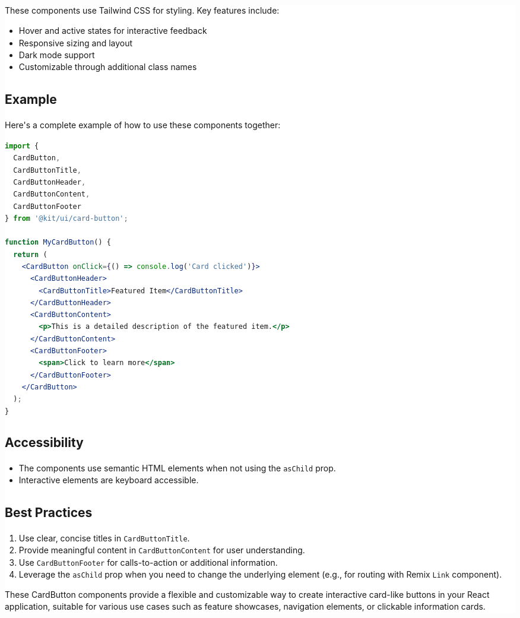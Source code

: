 These components use Tailwind CSS for styling. Key features include:

- Hover and active states for interactive feedback
- Responsive sizing and layout
- Dark mode support
- Customizable through additional class names

## Example

Here's a complete example of how to use these components together:

```jsx
import {
  CardButton,
  CardButtonTitle,
  CardButtonHeader,
  CardButtonContent,
  CardButtonFooter
} from '@kit/ui/card-button';

function MyCardButton() {
  return (
    <CardButton onClick={() => console.log('Card clicked')}>
      <CardButtonHeader>
        <CardButtonTitle>Featured Item</CardButtonTitle>
      </CardButtonHeader>
      <CardButtonContent>
        <p>This is a detailed description of the featured item.</p>
      </CardButtonContent>
      <CardButtonFooter>
        <span>Click to learn more</span>
      </CardButtonFooter>
    </CardButton>
  );
}
```

## Accessibility

- The components use semantic HTML elements when not using the `asChild` prop.
- Interactive elements are keyboard accessible.

## Best Practices

1. Use clear, concise titles in `CardButtonTitle`.
2. Provide meaningful content in `CardButtonContent` for user understanding.
3. Use `CardButtonFooter` for calls-to-action or additional information.
4. Leverage the `asChild` prop when you need to change the underlying element (e.g., for routing with Remix `Link` component).

These CardButton components provide a flexible and customizable way to create interactive card-like buttons in your React application, suitable for various use cases such as feature showcases, navigation elements, or clickable information cards.
